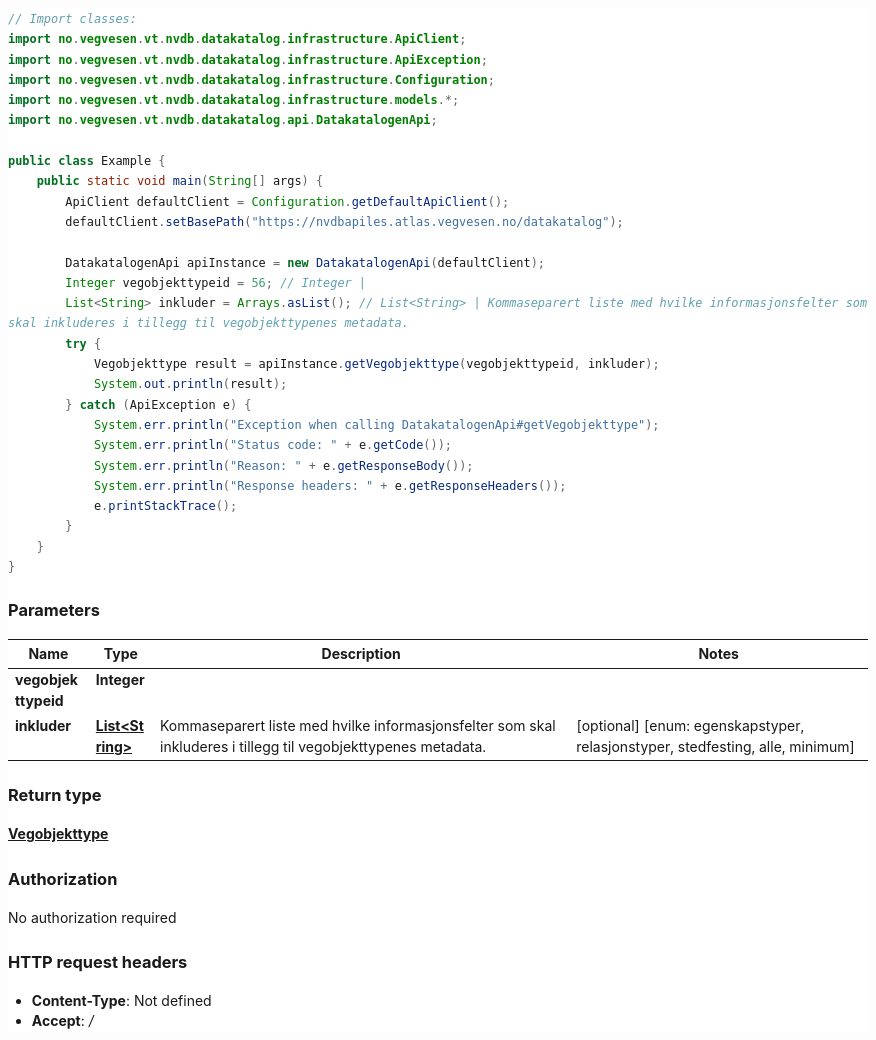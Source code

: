 ```java
// Import classes:
import no.vegvesen.vt.nvdb.datakatalog.infrastructure.ApiClient;
import no.vegvesen.vt.nvdb.datakatalog.infrastructure.ApiException;
import no.vegvesen.vt.nvdb.datakatalog.infrastructure.Configuration;
import no.vegvesen.vt.nvdb.datakatalog.infrastructure.models.*;
import no.vegvesen.vt.nvdb.datakatalog.api.DatakatalogenApi;

public class Example {
    public static void main(String[] args) {
        ApiClient defaultClient = Configuration.getDefaultApiClient();
        defaultClient.setBasePath("https://nvdbapiles.atlas.vegvesen.no/datakatalog");

        DatakatalogenApi apiInstance = new DatakatalogenApi(defaultClient);
        Integer vegobjekttypeid = 56; // Integer |
        List<String> inkluder = Arrays.asList(); // List<String> | Kommaseparert liste med hvilke informasjonsfelter som skal inkluderes i tillegg til vegobjekttypenes metadata.
        try {
            Vegobjekttype result = apiInstance.getVegobjekttype(vegobjekttypeid, inkluder);
            System.out.println(result);
        } catch (ApiException e) {
            System.err.println("Exception when calling DatakatalogenApi#getVegobjekttype");
            System.err.println("Status code: " + e.getCode());
            System.err.println("Reason: " + e.getResponseBody());
            System.err.println("Response headers: " + e.getResponseHeaders());
            e.printStackTrace();
        }
    }
}
```

### Parameters

| Name                | Type                                | Description                                                                                                    | Notes                                                                         |
| ------------------- | ----------------------------------- | -------------------------------------------------------------------------------------------------------------- | ----------------------------------------------------------------------------- |
| **vegobjekttypeid** | **Integer**                         |                                                                                                                |                                                                               |
| **inkluder**        | [**List&lt;String&gt;**](String.md) | Kommaseparert liste med hvilke informasjonsfelter som skal inkluderes i tillegg til vegobjekttypenes metadata. | [optional] [enum: egenskapstyper, relasjonstyper, stedfesting, alle, minimum] |

### Return type

[**Vegobjekttype**](Vegobjekttype.md)

### Authorization

No authorization required

### HTTP request headers

- **Content-Type**: Not defined
- **Accept**: _/_
